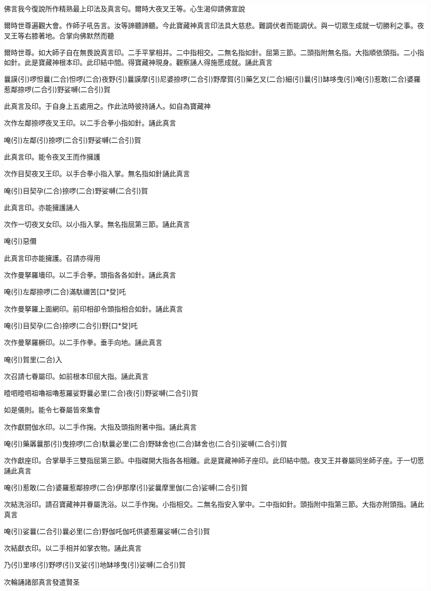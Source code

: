 佛言我今復說所作精熟最上印法及真言句。爾時大夜叉王等。心生渴仰請佛宣說

爾時世尊遍觀大會。作師子吼告言。汝等諦聽諦聽。今此寶藏神真言印法具大慈悲。難調伏者而能調伏。與一切眾生成就一切勝利之事。夜叉王等右膝著地。合掌向佛默然而聽

爾時世尊。如大師子自在無畏說真言印。二手平掌相并。二中指相交。二無名指如針。屈第三節。二頭指附無名指。大指順依頭指。二小指如針。此是寶藏神根本印。此印結中間。得寶藏神現身。觀察誦人得施愿成就。誦此真言

曩謨(引)啰怛曩(二合)怛啰(二合)夜野(引)曩謨摩(引)尼婆捺啰(二合引)野摩賀(引)藥乞叉(二合)細(引)曩(引)缽哆曳(引)唵(引)惹敢(二合)婆羅惹鄰捺啰(二合引)野娑嚩(二合引)賀

此真言及印。于自身上五處用之。作此法時彼持誦人。如自為寶藏神

次作左鄰捺啰夜叉王印。以二手合拳小指如針。誦此真言

唵(引)左鄰(引)捺啰(二合引)野娑嚩(二合引)賀

此真言印。能令夜叉王而作擁護

次作目契夜叉王印。以手合拳小指入掌。無名指如針誦此真言

唵(引)目契孕(二合)捺啰(二合)野娑嚩(二合引)賀

此真言印。亦能擁護誦人

次作一切夜叉女印。以小指入掌。無名指屈第三節。誦此真言

唵(引)惡儞

此真言印亦能擁護。召請亦得用

次作曼拏羅墻印。以二手合拳。頭指各各如針。誦此真言

唵(引)左鄰捺啰(二合)滿馱禰苦[口*癹]吒

次作曼拏羅上面網印。前印相卻令頭指相合如針。誦此真言

唵(引)目契孕(二合)捺啰(二合引)野[口*癹]吒

次作曼拏羅橛印。以二手作拳。垂手向地。誦此真言

唵(引)賀里(二合)入

次召請七眷屬印。如前根本印屈大指。誦此真言

曀呬曀呬祖嚕祖嚕惹羅娑野曩必里(二合)夜(引)野娑嚩(二合引)賀

如是儀則。能令七眷屬皆來集會

次作獻閼伽水印。以二手作掬。大指及頭指附著中指。誦此真言

唵(引)藥羼曩那(引)曳捺啰(二合)馱曩必里(二合)野缽舍也(二合)缽舍也(二合引)娑嚩(二合引)賀

次作獻座印。合掌舉手三雙指屈第三節。中指磔開大指各各相離。此是寶藏神師子座印。此印結中間。夜叉王并眷屬同坐師子座。于一切愿誦此真言

唵(引)惹敢(二合)婆羅惹鄰捺啰(二合)伊那摩(引)娑曩摩里伽(二合)娑嚩(二合引)賀

次結洗浴印。請召寶藏神并眷屬洗浴。以二手作掬。小指相交。二無名指安入掌中。二中指如針。頭指附中指第三節。大指亦附頭指。誦此真言

唵(引)娑曩(二合引)曩必里(二合)野伽吒伽吒供婆惹羅娑嚩(二合引)賀

次結獻衣印。以二手相并如掌衣物。誦此真言

乃(引)里哆(引)野啰(引)叉娑(引)地缽哆曳(引)娑嚩(二合引)賀

次輪誦諸部真言發遣賢圣

